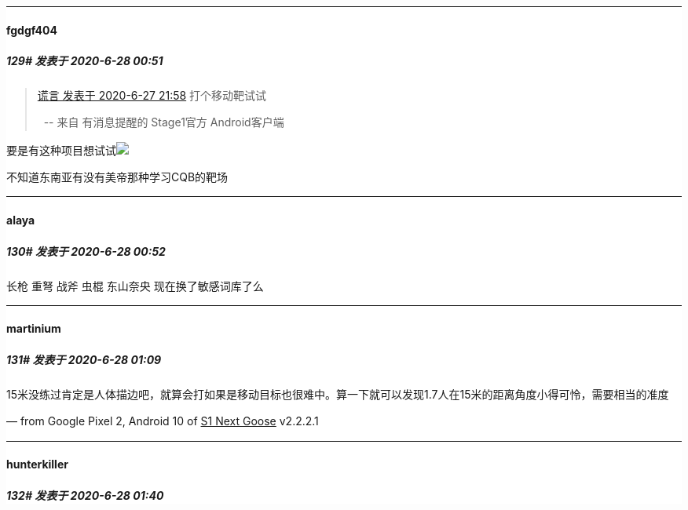 

-----

####  fgdgf404  
##### 129#       发表于 2020-6-28 00:51



<blockquote><a href="httphttps://bbs.saraba1st.com/2b/forum.php?mod=redirect&amp;goto=findpost&amp;pid=47976902&amp;ptid=1944365" target="_blank">谎言 发表于 2020-6-27 21:58</a>
打个移动靶试试

  -- 来自 有消息提醒的 Stage1官方 Android客户端</blockquote>
要是有这种项目想试试<img src="https://static.saraba1st.com/image/smiley/face2017/009.gif" referrerpolicy="no-referrer">

不知道东南亚有没有美帝那种学习CQB的靶场







-----

####  alaya  
##### 130#       发表于 2020-6-28 00:52




长枪
重弩
战斧
虫棍
东山奈央
现在换了敏感词库了么







-----

####  martinium  
##### 131#       发表于 2020-6-28 01:09




15米没练过肯定是人体描边吧，就算会打如果是移动目标也很难中。算一下就可以发现1.7人在15米的距离角度小得可怜，需要相当的准度

— from Google Pixel 2, Android 10 of [S1 Next Goose](https://pan.baidu.com/s/1mi43uRm) v2.2.2.1







-----

####  hunterkiller  
##### 132#       发表于 2020-6-28 01:40
